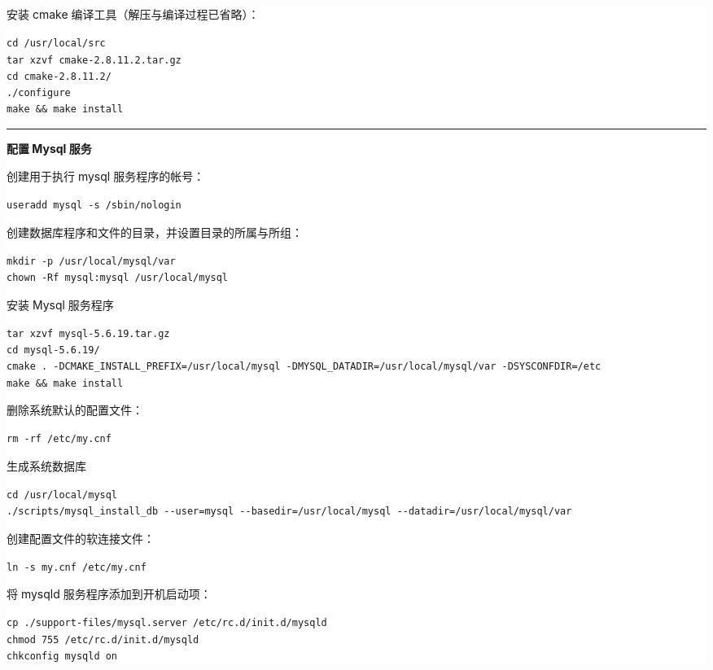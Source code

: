 安装 cmake 编译工具（解压与编译过程已省略）：

```
cd /usr/local/src
tar xzvf cmake-2.8.11.2.tar.gz
cd cmake-2.8.11.2/
./configure
make && make install
```

----------

**配置 Mysql 服务**

创建用于执行 mysql 服务程序的帐号：

```
useradd mysql -s /sbin/nologin
```

创建数据库程序和文件的目录，并设置目录的所属与所组：

```
mkdir -p /usr/local/mysql/var
chown -Rf mysql:mysql /usr/local/mysql
```

安装 Mysql 服务程序

```
tar xzvf mysql-5.6.19.tar.gz
cd mysql-5.6.19/
cmake . -DCMAKE_INSTALL_PREFIX=/usr/local/mysql -DMYSQL_DATADIR=/usr/local/mysql/var -DSYSCONFDIR=/etc
make && make install
```

删除系统默认的配置文件：

```
rm -rf /etc/my.cnf
```

生成系统数据库

```
cd /usr/local/mysql
./scripts/mysql_install_db --user=mysql --basedir=/usr/local/mysql --datadir=/usr/local/mysql/var
```

创建配置文件的软连接文件：

```
ln -s my.cnf /etc/my.cnf 
```

将 mysqld 服务程序添加到开机启动项：

```
cp ./support-files/mysql.server /etc/rc.d/init.d/mysqld
chmod 755 /etc/rc.d/init.d/mysqld
chkconfig mysqld on
```
